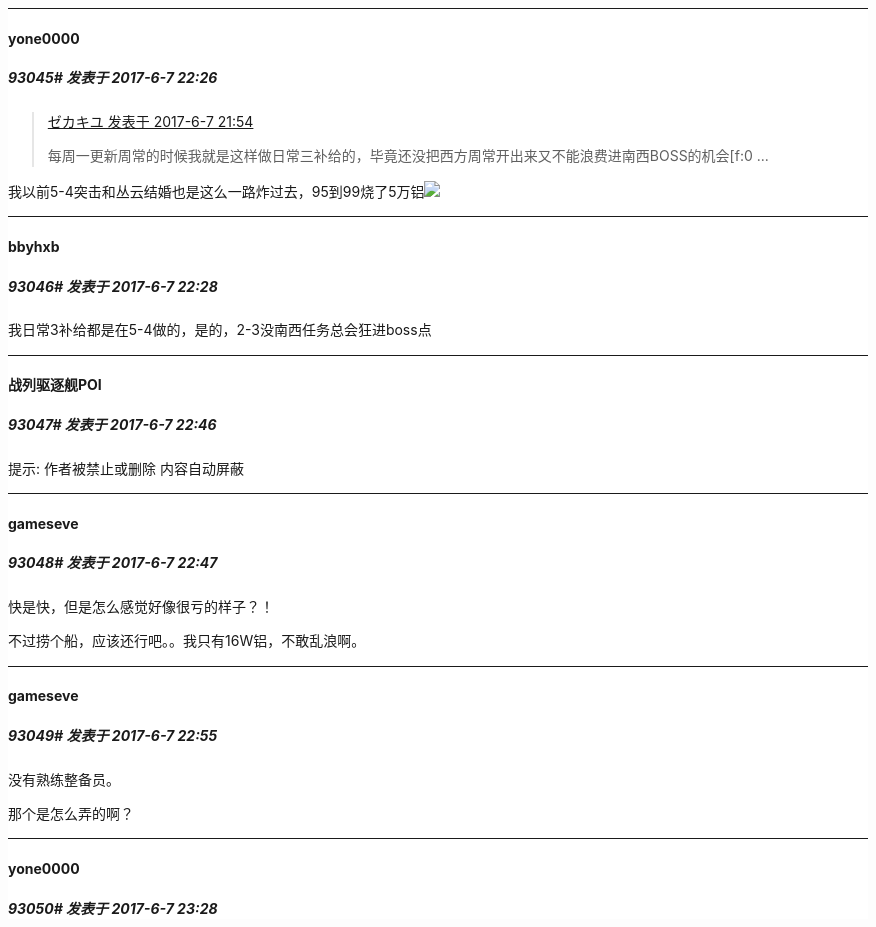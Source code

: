 
*****

####  yone0000  
##### 93045#       发表于 2017-6-7 22:26


<blockquote><a href="httphttps://bbs.saraba1st.com/2b/forum.php?mod=redirect&amp;goto=findpost&amp;pid=36188309&amp;ptid=930880" target="_blank">ゼカキユ 发表于 2017-6-7 21:54</a>

每周一更新周常的时候我就是这样做日常三补给的，毕竟还没把西方周常开出来又不能浪费进南西BOSS的机会[f:0 ...</blockquote>
我以前5-4突击和丛云结婚也是这么一路炸过去，95到99烧了5万铝<img src="https://static.saraba1st.com/image/smiley/face2017/068.png" referrerpolicy="no-referrer">


*****

####  bbyhxb  
##### 93046#       发表于 2017-6-7 22:28


我日常3补给都是在5-4做的，是的，2-3没南西任务总会狂进boss点


*****

####  战列驱逐舰POI  
##### 93047#       发表于 2017-6-7 22:46

提示: 作者被禁止或删除 内容自动屏蔽


*****

####  gameseve  
##### 93048#       发表于 2017-6-7 22:47


快是快，但是怎么感觉好像很亏的样子？！


不过捞个船，应该还行吧。。我只有16W铝，不敢乱浪啊。


*****

####  gameseve  
##### 93049#       发表于 2017-6-7 22:55


没有熟练整备员。


那个是怎么弄的啊？


*****

####  yone0000  
##### 93050#       发表于 2017-6-7 23:28
